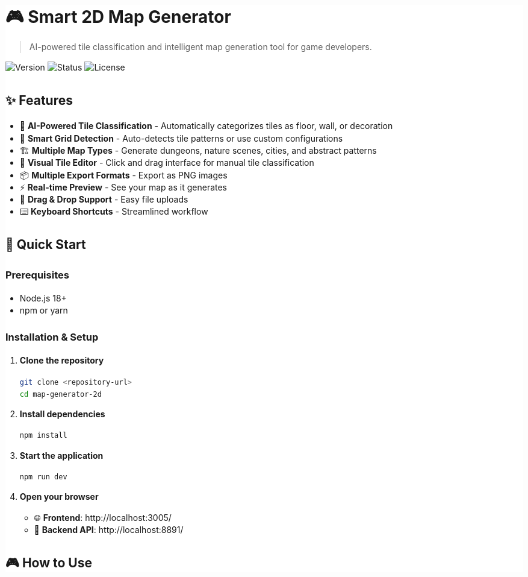 # 🎮 Smart 2D Map Generator

> AI-powered tile classification and intelligent map generation tool for game developers.

![Version](https://img.shields.io/badge/version-1.0.0-blue.svg)
![Status](https://img.shields.io/badge/status-production--ready-green.svg)
![License](https://img.shields.io/badge/license-MIT-green.svg)

## ✨ Features

- 🤖 **AI-Powered Tile Classification** - Automatically categorizes tiles as floor, wall, or decoration
- 🎯 **Smart Grid Detection** - Auto-detects tile patterns or use custom configurations
- 🏗️ **Multiple Map Types** - Generate dungeons, nature scenes, cities, and abstract patterns
- 🎨 **Visual Tile Editor** - Click and drag interface for manual tile classification
- 📦 **Multiple Export Formats** - Export as PNG images
- ⚡ **Real-time Preview** - See your map as it generates
- 🔄 **Drag & Drop Support** - Easy file uploads
- ⌨️ **Keyboard Shortcuts** - Streamlined workflow

## 🚀 Quick Start

### Prerequisites
- Node.js 18+ 
- npm or yarn

### Installation & Setup

1. **Clone the repository**
   ```bash
   git clone <repository-url>
   cd map-generator-2d
   ```

2. **Install dependencies**
   ```bash
   npm install
   ```

3. **Start the application**
   ```bash
   npm run dev
   ```

4. **Open your browser**
   - 🌐 **Frontend**: http://localhost:3005/
   - 🔧 **Backend API**: http://localhost:8891/

## 🎮 How to Use
